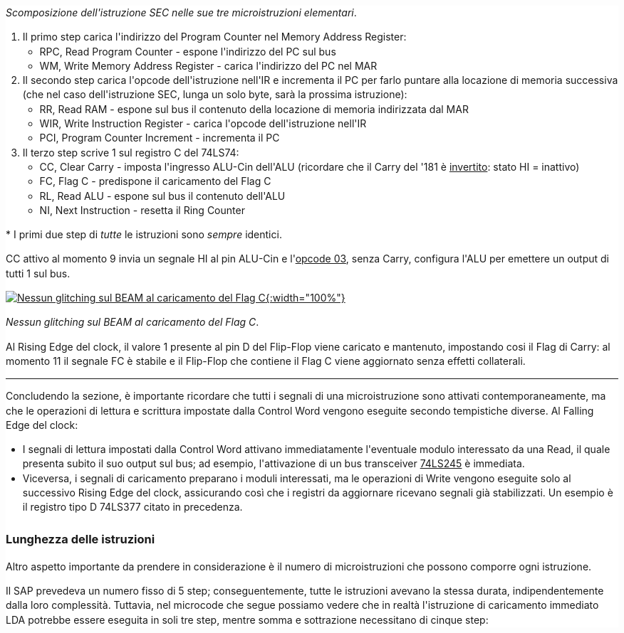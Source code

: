 *Scomposizione dell'istruzione SEC nelle sue tre microistruzioni elementari*.

1. Il primo step carica l'indirizzo del Program Counter nel Memory Address Register:
    - RPC, Read Program Counter - espone l'indirizzo del PC sul bus
    - WM, Write Memory Address Register - carica l'indirizzo del PC nel MAR
2. Il secondo step carica l'opcode dell'istruzione nell'IR e incrementa il PC per farlo puntare alla locazione di memoria successiva (che nel caso dell'istruzione SEC, lunga un solo byte, sarà la prossima istruzione):
    - RR, Read RAM - espone sul bus il contenuto della locazione di memoria indirizzata dal MAR
    - WIR, Write Instruction Register - carica l'opcode dell'istruzione nell'IR
    - PCI, Program Counter Increment - incrementa il PC
3. Il terzo step scrive 1 sul registro C del 74LS74:
    - CC, Clear Carry - imposta l'ingresso ALU-Cin dell'ALU (ricordare che il Carry del '181 è [invertito](../alu/#funzioni-logiche-e-operazioni-aritmetiche): stato HI = inattivo)
    - FC, Flag C - predispone il caricamento del Flag C
    - RL, Read ALU - espone sul bus il contenuto dell'ALU
    - NI, Next Instruction - resetta il Ring Counter

\* I primi due step di *tutte* le istruzioni sono *sempre* identici.

CC attivo al momento 9 invia un segnale HI al pin ALU-Cin e l'[opcode 03](..alu/#relazione-diretta-hardwired-tra-instruction-register-e-alu), senza Carry, configura l'ALU per emettere un output di tutti 1 sul bus.

[![Nessun glitching sul BEAM al caricamento del Flag C](../../assets/control/40-beam-sec.png "Nessun glitching sul BEAM al caricamento del Flag C"){:width="100%"}](../../assets/control/40-beam-sec.png)

*Nessun glitching sul BEAM al caricamento del Flag C*.

 Al Rising Edge del clock, il valore 1 presente al pin D del Flip-Flop viene caricato e mantenuto, impostando cosi il Flag di Carry: al momento 11 il segnale FC è stabile e il Flip-Flop che contiene il Flag C viene aggiornato senza effetti collaterali.

---

Concludendo la sezione, è importante ricordare che tutti i segnali di una microistruzione sono attivati contemporaneamente, ma che le operazioni di lettura e scrittura impostate dalla Control Word vengono eseguite secondo tempistiche diverse. Al Falling Edge del clock:

- I segnali di lettura impostati dalla Control Word attivano immediatamente l'eventuale modulo interessato da una Read, il quale presenta subito il suo output sul bus; ad esempio, l'attivazione di un bus transceiver <a href="https://www.mouser.com/datasheet/2/308/74LS245-1190460.pdf" target="_blank">74LS245</a> è immediata.
- Viceversa, i segnali di caricamento preparano i moduli interessati, ma le operazioni di Write vengono eseguite solo al successivo Rising Edge del clock, assicurando così che i registri da aggiornare ricevano segnali già stabilizzati. Un esempio è il registro tipo D 74LS377 citato in precedenza.

### Lunghezza delle istruzioni

Altro aspetto importante da prendere in considerazione è il numero di microistruzioni che possono comporre ogni istruzione.

Il SAP prevedeva un numero fisso di 5 step; conseguentemente, tutte le istruzioni avevano la stessa durata, indipendentemente dalla loro complessità. Tuttavia, nel microcode che segue possiamo vedere che in realtà l'istruzione di caricamento immediato LDA potrebbe essere eseguita in soli tre step, mentre somma e sottrazione necessitano di cinque step:
